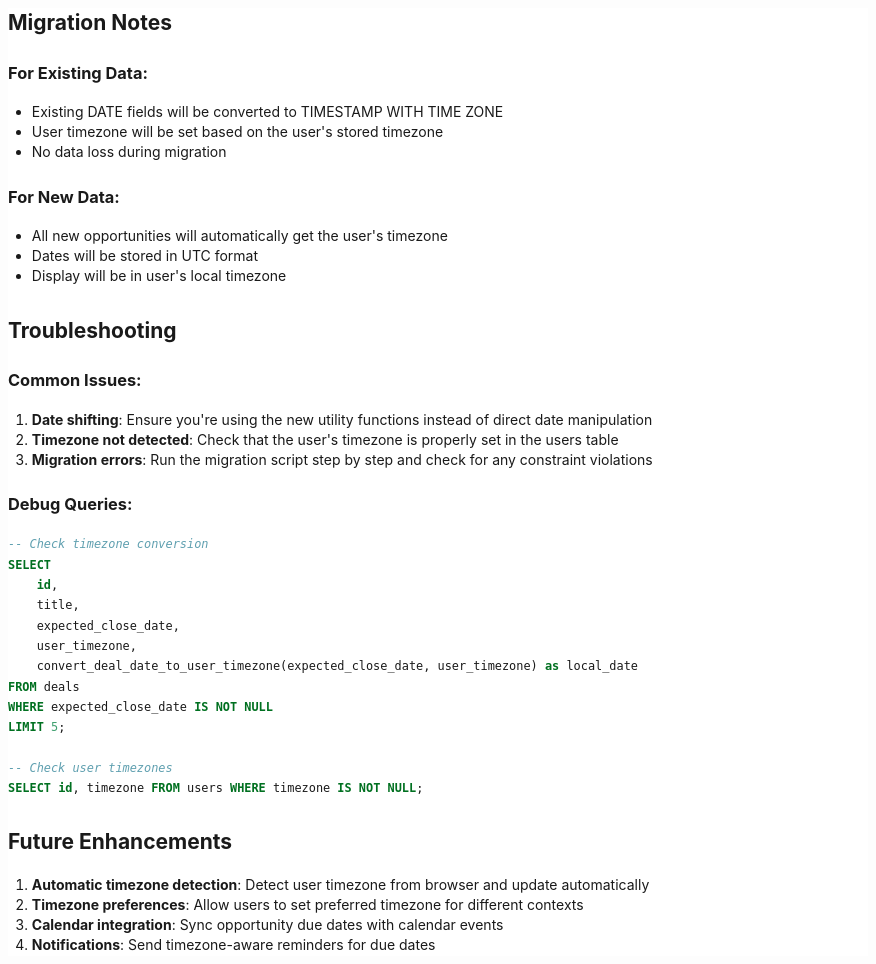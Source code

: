 ## Migration Notes

### For Existing Data:
- Existing DATE fields will be converted to TIMESTAMP WITH TIME ZONE
- User timezone will be set based on the user's stored timezone
- No data loss during migration

### For New Data:
- All new opportunities will automatically get the user's timezone
- Dates will be stored in UTC format
- Display will be in user's local timezone

## Troubleshooting

### Common Issues:

1. **Date shifting**: Ensure you're using the new utility functions instead of direct date manipulation
2. **Timezone not detected**: Check that the user's timezone is properly set in the users table
3. **Migration errors**: Run the migration script step by step and check for any constraint violations

### Debug Queries:
```sql
-- Check timezone conversion
SELECT 
    id,
    title,
    expected_close_date,
    user_timezone,
    convert_deal_date_to_user_timezone(expected_close_date, user_timezone) as local_date
FROM deals 
WHERE expected_close_date IS NOT NULL 
LIMIT 5;

-- Check user timezones
SELECT id, timezone FROM users WHERE timezone IS NOT NULL;
```

## Future Enhancements

1. **Automatic timezone detection**: Detect user timezone from browser and update automatically
2. **Timezone preferences**: Allow users to set preferred timezone for different contexts
3. **Calendar integration**: Sync opportunity due dates with calendar events
4. **Notifications**: Send timezone-aware reminders for due dates 